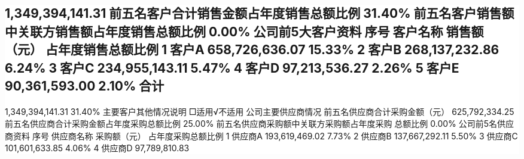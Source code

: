 1,349,394,141.31
前五名客户合计销售金额占年度销售总额比例
31.40%
前五名客户销售额中关联方销售额占年度销售总额比例
0.00%
公司前5大客户资料
序号
客户名称
销售额（元）
占年度销售总额比例
1
客户A
658,726,636.07
15.33%
2
客户B
268,137,232.86
6.24%
3
客户C
234,955,143.11
5.47%
4
客户D
97,213,536.27
2.26%
5
客户E
90,361,593.00
2.10%
合计
--
1,349,394,141.31
31.40%
主要客户其他情况说明
□适用√不适用
公司主要供应商情况
前五名供应商合计采购金额（元）
625,792,334.25
前五名供应商合计采购金额占年度采购总额比例
25.00%
前五名供应商采购额中关联方采购额占年度采购
总额比例
0.00%
公司前5名供应商资料
序号
供应商名称
采购额（元）
占年度采购总额比例
1
供应商A
193,619,469.02
7.73%
2
供应商B
137,667,292.11
5.50%
3
供应商C
101,601,633.85
4.06%
4
供应商D
97,789,810.83